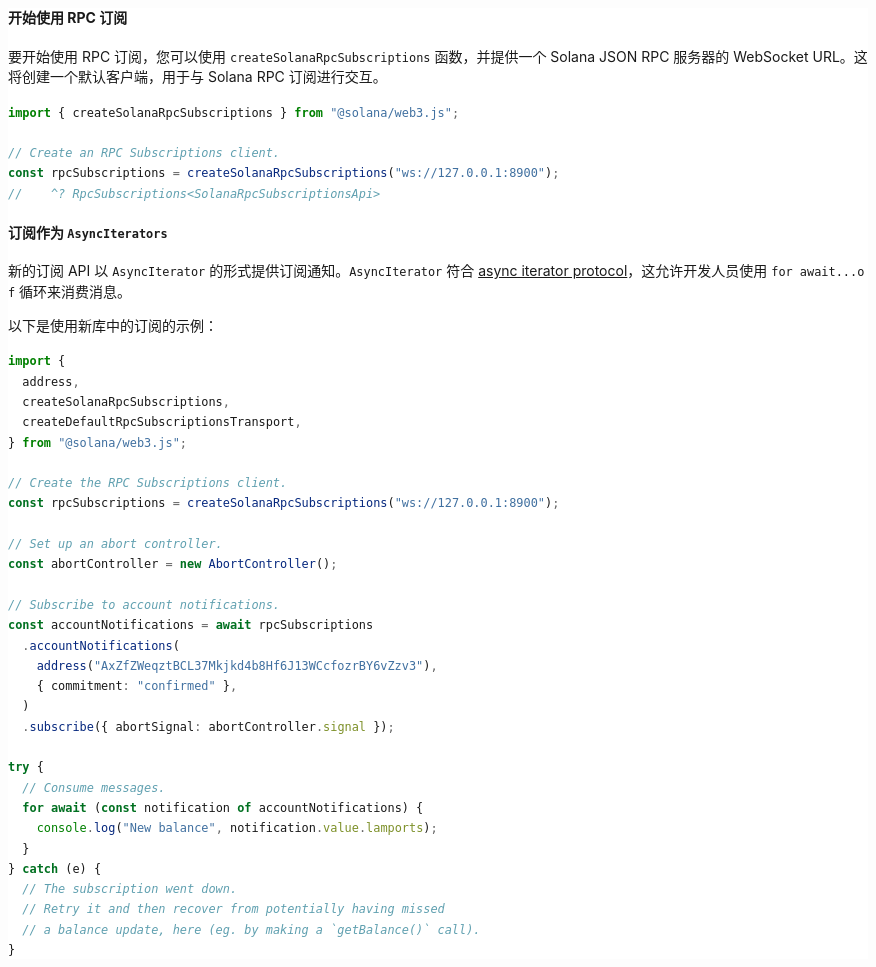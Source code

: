 #### 开始使用 RPC 订阅

要开始使用 RPC 订阅，您可以使用 `createSolanaRpcSubscriptions` 函数，并提供一个 Solana JSON RPC 服务器的 WebSocket URL。这将创建一个默认客户端，用于与 Solana RPC 订阅进行交互。

```ts
import { createSolanaRpcSubscriptions } from "@solana/web3.js";

// Create an RPC Subscriptions client.
const rpcSubscriptions = createSolanaRpcSubscriptions("ws://127.0.0.1:8900");
//    ^? RpcSubscriptions<SolanaRpcSubscriptionsApi>
```

#### 订阅作为 `AsyncIterators`

新的订阅 API 以 `AsyncIterator` 的形式提供订阅通知。`AsyncIterator` 符合 [async iterator protocol](https://developer.mozilla.org/en-US/docs/Web/JavaScript/Reference/Iteration_protocols#the_async_iterator_and_async_iterable_protocols)，这允许开发人员使用 `for await...of` 循环来消费消息。

以下是使用新库中的订阅的示例：

```ts
import {
  address,
  createSolanaRpcSubscriptions,
  createDefaultRpcSubscriptionsTransport,
} from "@solana/web3.js";

// Create the RPC Subscriptions client.
const rpcSubscriptions = createSolanaRpcSubscriptions("ws://127.0.0.1:8900");

// Set up an abort controller.
const abortController = new AbortController();

// Subscribe to account notifications.
const accountNotifications = await rpcSubscriptions
  .accountNotifications(
    address("AxZfZWeqztBCL37Mkjkd4b8Hf6J13WCcfozrBY6vZzv3"),
    { commitment: "confirmed" },
  )
  .subscribe({ abortSignal: abortController.signal });

try {
  // Consume messages.
  for await (const notification of accountNotifications) {
    console.log("New balance", notification.value.lamports);
  }
} catch (e) {
  // The subscription went down.
  // Retry it and then recover from potentially having missed
  // a balance update, here (eg. by making a `getBalance()` call).
}
```
